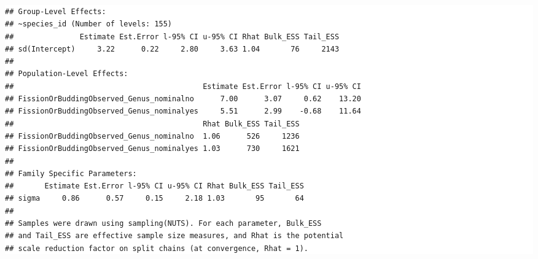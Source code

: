     ## Group-Level Effects: 
    ## ~species_id (Number of levels: 155) 
    ##               Estimate Est.Error l-95% CI u-95% CI Rhat Bulk_ESS Tail_ESS
    ## sd(Intercept)     3.22      0.22     2.80     3.63 1.04       76     2143
    ## 
    ## Population-Level Effects: 
    ##                                           Estimate Est.Error l-95% CI u-95% CI
    ## FissionOrBuddingObserved_Genus_nominalno      7.00      3.07     0.62    13.20
    ## FissionOrBuddingObserved_Genus_nominalyes     5.51      2.99    -0.68    11.64
    ##                                           Rhat Bulk_ESS Tail_ESS
    ## FissionOrBuddingObserved_Genus_nominalno  1.06      526     1236
    ## FissionOrBuddingObserved_Genus_nominalyes 1.03      730     1621
    ## 
    ## Family Specific Parameters: 
    ##       Estimate Est.Error l-95% CI u-95% CI Rhat Bulk_ESS Tail_ESS
    ## sigma     0.86      0.57     0.15     2.18 1.03       95       64
    ## 
    ## Samples were drawn using sampling(NUTS). For each parameter, Bulk_ESS
    ## and Tail_ESS are effective sample size measures, and Rhat is the potential
    ## scale reduction factor on split chains (at convergence, Rhat = 1).
